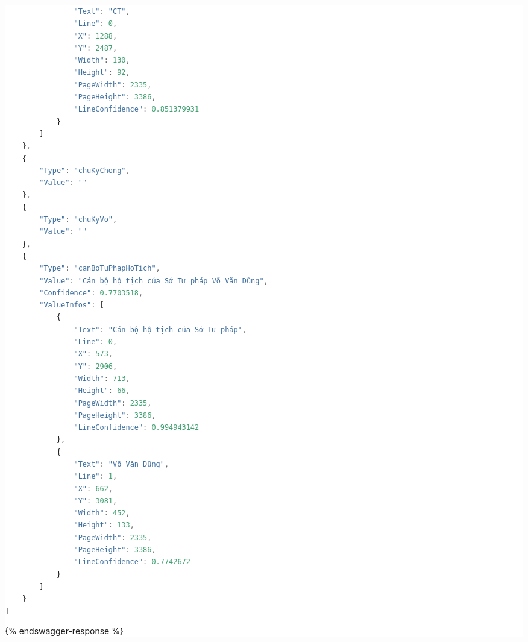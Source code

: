 ```javascript
                "Text": "CT",
                "Line": 0,
                "X": 1288,
                "Y": 2487,
                "Width": 130,
                "Height": 92,
                "PageWidth": 2335,
                "PageHeight": 3386,
                "LineConfidence": 0.851379931
            }
        ]
    },
    {
        "Type": "chuKyChong",
        "Value": ""
    },
    {
        "Type": "chuKyVo",
        "Value": ""
    },
    {
        "Type": "canBoTuPhapHoTich",
        "Value": "Cán bộ hộ tịch của Sở Tư pháp Võ Văn Dũng",
        "Confidence": 0.7703518,
        "ValueInfos": [
            {
                "Text": "Cán bộ hộ tịch của Sở Tư pháp",
                "Line": 0,
                "X": 573,
                "Y": 2906,
                "Width": 713,
                "Height": 66,
                "PageWidth": 2335,
                "PageHeight": 3386,
                "LineConfidence": 0.994943142
            },
            {
                "Text": "Võ Văn Dũng",
                "Line": 1,
                "X": 662,
                "Y": 3081,
                "Width": 452,
                "Height": 133,
                "PageWidth": 2335,
                "PageHeight": 3386,
                "LineConfidence": 0.7742672
            }
        ]
    }
]
```
{% endswagger-response %}
